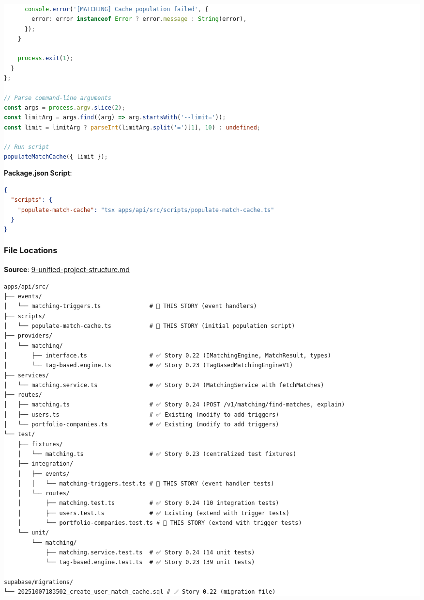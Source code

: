 ```typescript
      console.error('[MATCHING] Cache population failed', {
        error: error instanceof Error ? error.message : String(error),
      });
    }

    process.exit(1);
  }
};

// Parse command-line arguments
const args = process.argv.slice(2);
const limitArg = args.find((arg) => arg.startsWith('--limit='));
const limit = limitArg ? parseInt(limitArg.split('=')[1], 10) : undefined;

// Run script
populateMatchCache({ limit });
```

**Package.json Script**:
```json
{
  "scripts": {
    "populate-match-cache": "tsx apps/api/src/scripts/populate-match-cache.ts"
  }
}
```

### File Locations

**Source**: [9-unified-project-structure.md](../architecture/9-unified-project-structure.md)

```
apps/api/src/
├── events/
│   └── matching-triggers.ts              # 🎯 THIS STORY (event handlers)
├── scripts/
│   └── populate-match-cache.ts           # 🎯 THIS STORY (initial population script)
├── providers/
│   └── matching/
│       ├── interface.ts                  # ✅ Story 0.22 (IMatchingEngine, MatchResult, types)
│       └── tag-based.engine.ts           # ✅ Story 0.23 (TagBasedMatchingEngineV1)
├── services/
│   └── matching.service.ts               # ✅ Story 0.24 (MatchingService with fetchMatches)
├── routes/
│   ├── matching.ts                       # ✅ Story 0.24 (POST /v1/matching/find-matches, explain)
│   ├── users.ts                          # ✅ Existing (modify to add triggers)
│   └── portfolio-companies.ts            # ✅ Existing (modify to add triggers)
└── test/
    ├── fixtures/
    │   └── matching.ts                   # ✅ Story 0.23 (centralized test fixtures)
    ├── integration/
    │   ├── events/
    │   │   └── matching-triggers.test.ts # 🎯 THIS STORY (event handler tests)
    │   └── routes/
    │       ├── matching.test.ts          # ✅ Story 0.24 (10 integration tests)
    │       ├── users.test.ts             # ✅ Existing (extend with trigger tests)
    │       └── portfolio-companies.test.ts # 🎯 THIS STORY (extend with trigger tests)
    └── unit/
        └── matching/
            ├── matching.service.test.ts  # ✅ Story 0.24 (14 unit tests)
            └── tag-based.engine.test.ts  # ✅ Story 0.23 (39 unit tests)

supabase/migrations/
└── 20251007183502_create_user_match_cache.sql # ✅ Story 0.22 (migration file)

```